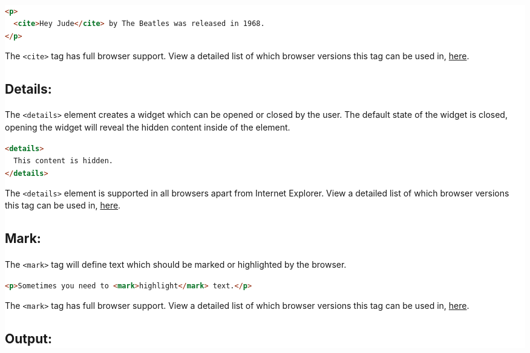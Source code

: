 ```html
<p>
  <cite>Hey Jude</cite> by The Beatles was released in 1968.
</p>
```

The `<cite>` tag has full browser support. View a detailed list of which browser versions this tag can be used in, [here](https://developer.mozilla.org/en-US/docs/Web/HTML/Element/cite#Browser_compatibility).

## Details:

The `<details>` element creates a widget which can be opened or closed by the user. The default state of the widget is closed, opening the widget will reveal the hidden content inside of the element.

<iframe height="265" style="width: 100%;" scrolling="no" title="Details Tag." src="https://codepen.io/jethro-may/embed/NWxQJJJ?height=265&theme-id=dark&default-tab=result" frameborder="no" loading="lazy" allowtransparency="true" allowfullscreen="true">
  See the Pen <a href='https://codepen.io/jethro-may/pen/NWxQJJJ'>Details Tag.</a> by Jethro May
  (<a href='https://codepen.io/jethro-may'>@jethro-may</a>) on <a href='https://codepen.io'>CodePen</a>.
</iframe>

```html
<details>
  This content is hidden.
</details>
```

The `<details>` element is supported in all browsers apart from Internet Explorer. View a detailed list of which browser versions this tag can be used in, [here](https://developer.mozilla.org/en-US/docs/Web/HTML/Element/details#Browser_compatibility).

## Mark:

The `<mark>` tag will define text which should be marked or highlighted by the browser.

<iframe height="265" style="width: 100%;" scrolling="no" title="Mark Tag." src="https://codepen.io/jethro-may/embed/GRoVeaG?height=265&theme-id=dark&default-tab=result" frameborder="no" loading="lazy" allowtransparency="true" allowfullscreen="true">
  See the Pen <a href='https://codepen.io/jethro-may/pen/GRoVeaG'>Mark Tag.</a> by Jethro May
  (<a href='https://codepen.io/jethro-may'>@jethro-may</a>) on <a href='https://codepen.io'>CodePen</a>.
</iframe>

```html
<p>Sometimes you need to <mark>highlight</mark> text.</p>
```

The `<mark>` tag has full browser support. View a detailed list of which browser versions this tag can be used in, [here](https://developer.mozilla.org/en-US/docs/Web/HTML/Element/mark#Browser_compatibility).

## Output:
